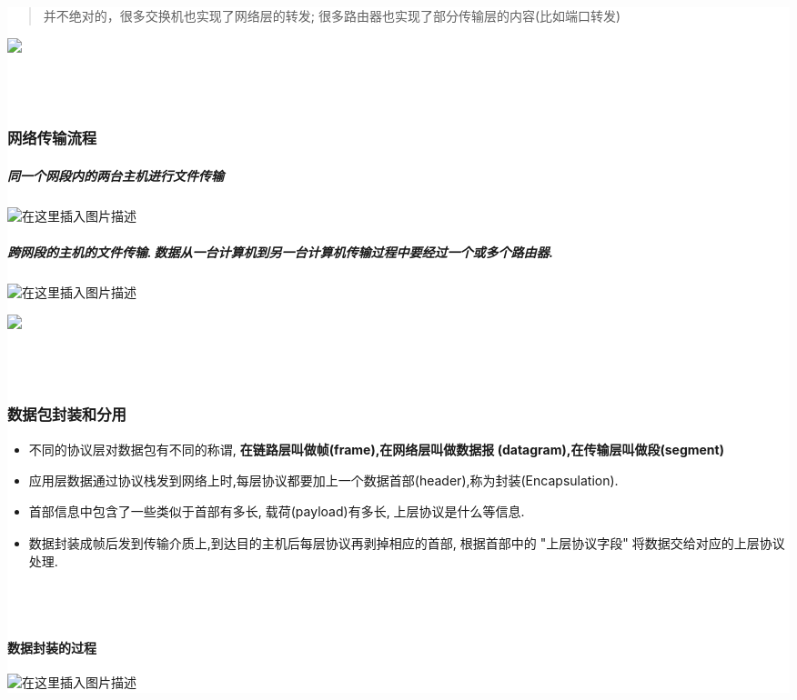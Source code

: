 > 并不绝对的，很多交换机也实现了网络层的转发; 很多路由器也实现了部分传输层的内容(比如端口转发)


<img src="https://img-blog.csdnimg.cn/20210129183339102.png" height=50>







<a id="network_transportation_flow"></a>

<br/><br/>


### 网络传输流程

##### 同一个网段内的两台主机进行文件传输

![在这里插入图片描述](https://img-blog.csdnimg.cn/20210409110231520.png?x-oss-process=image/watermark,type_ZmFuZ3poZW5naGVpdGk,shadow_10,text_aHR0cHM6Ly9ibG9nLmNzZG4ubmV0L3FxXzQzODA4NzAw,size_16,color_FFFFFF,t_70)



##### 跨网段的主机的文件传输. 数据从一台计算机到另一台计算机传输过程中要经过一个或多个路由器.

![在这里插入图片描述](https://img-blog.csdnimg.cn/20210409110355586.png?x-oss-process=image/watermark,type_ZmFuZ3poZW5naGVpdGk,shadow_10,text_aHR0cHM6Ly9ibG9nLmNzZG4ubmV0L3FxXzQzODA4NzAw,size_16,color_FFFFFF,t_70)




<img src="https://img-blog.csdnimg.cn/20210129183339102.png" height=50>







<a id="package_packaging_minuting"></a>

<br/><br/>


### 数据包封装和分用


- 不同的协议层对数据包有不同的称谓, **在链路层叫做帧(frame),在网络层叫做数据报 (datagram),在传输层叫做段(segment)**

- 应用层数据通过协议栈发到网络上时,每层协议都要加上一个数据首部(header),称为封装(Encapsulation).

- 首部信息中包含了一些类似于首部有多长, 载荷(payload)有多长, 上层协议是什么等信息.

- 数据封装成帧后发到传输介质上,到达目的主机后每层协议再剥掉相应的首部, 根据首部中的 "上层协议字段" 将数据交给对应的上层协议处理.

<a id="packing"></a>

<br/><br/>


#### 数据封装的过程

![在这里插入图片描述](https://img-blog.csdnimg.cn/20210409104812637.png?x-oss-process=image/watermark,type_ZmFuZ3poZW5naGVpdGk,shadow_10,text_aHR0cHM6Ly9ibG9nLmNzZG4ubmV0L3FxXzQzODA4NzAw,size_16,color_FFFFFF,t_70)


